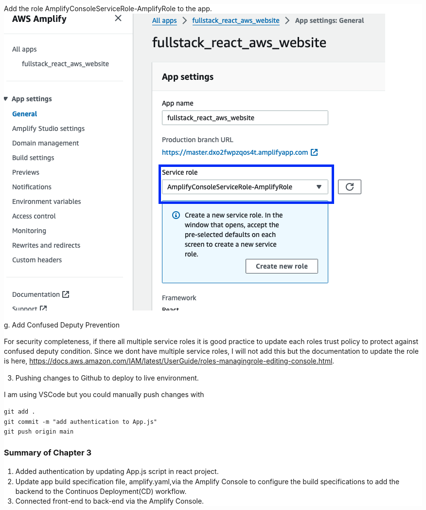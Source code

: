 Add the role AmplifyConsoleServiceRole-AmplifyRole to the app. 
![Alt text](<Screenshot 2023-11-25 at 5.19.32 PM.png>)

g. Add Confused Deputy Prevention 

For security completeness, if there all multiple service roles it is good practice to update each roles trust policy to protect against confused deputy condition. Since we dont have multiple service roles, I will not add this but the documentation to update the role is here, https://docs.aws.amazon.com/IAM/latest/UserGuide/roles-managingrole-editing-console.html.

3. Pushing changes to Github to deploy to live environment. 

I am using VSCode but you could manually push changes with 
```shell
git add .
git commit -m "add authentication to App.js"
git push origin main
```

### Summary of Chapter 3


1. Added authentication by updating App.js script in react project.
2. Update app build specification file, amplify.yaml,via the Amplify Console to configure the build specifications to add the backend to the Continuos Deployment(CD) workflow.
3. Connected front-end to back-end via the Amplify Console.
